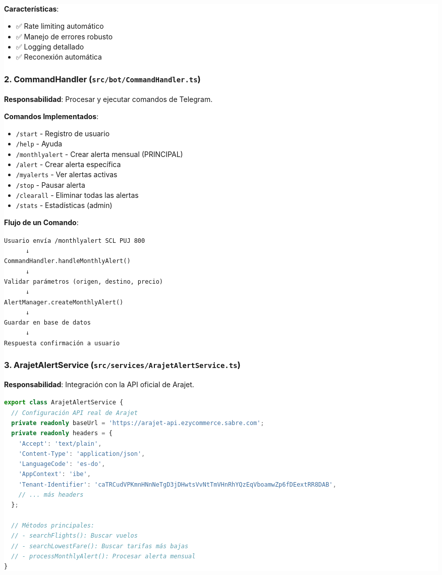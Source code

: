 **Características**:
- ✅ Rate limiting automático
- ✅ Manejo de errores robusto
- ✅ Logging detallado
- ✅ Reconexión automática

### 2. CommandHandler (`src/bot/CommandHandler.ts`)

**Responsabilidad**: Procesar y ejecutar comandos de Telegram.

**Comandos Implementados**:
- `/start` - Registro de usuario
- `/help` - Ayuda
- `/monthlyalert` - Crear alerta mensual (PRINCIPAL)
- `/alert` - Crear alerta específica
- `/myalerts` - Ver alertas activas
- `/stop` - Pausar alerta
- `/clearall` - Eliminar todas las alertas
- `/stats` - Estadísticas (admin)

**Flujo de un Comando**:
```
Usuario envía /monthlyalert SCL PUJ 800
      ↓
CommandHandler.handleMonthlyAlert()
      ↓
Validar parámetros (origen, destino, precio)
      ↓
AlertManager.createMonthlyAlert()
      ↓
Guardar en base de datos
      ↓
Respuesta confirmación a usuario
```

### 3. ArajetAlertService (`src/services/ArajetAlertService.ts`)

**Responsabilidad**: Integración con la API oficial de Arajet.

```typescript
export class ArajetAlertService {
  // Configuración API real de Arajet
  private readonly baseUrl = 'https://arajet-api.ezycommerce.sabre.com';
  private readonly headers = {
    'Accept': 'text/plain',
    'Content-Type': 'application/json',
    'LanguageCode': 'es-do',
    'AppContext': 'ibe',
    'Tenant-Identifier': 'caTRCudVPKmnHNnNeTgD3jDHwtsVvNtTmVHnRhYQzEqVboamwZp6fDEextRR8DAB',
    // ... más headers
  };
  
  // Métodos principales:
  // - searchFlights(): Buscar vuelos
  // - searchLowestFare(): Buscar tarifas más bajas
  // - processMonthlyAlert(): Procesar alerta mensual
}
```
